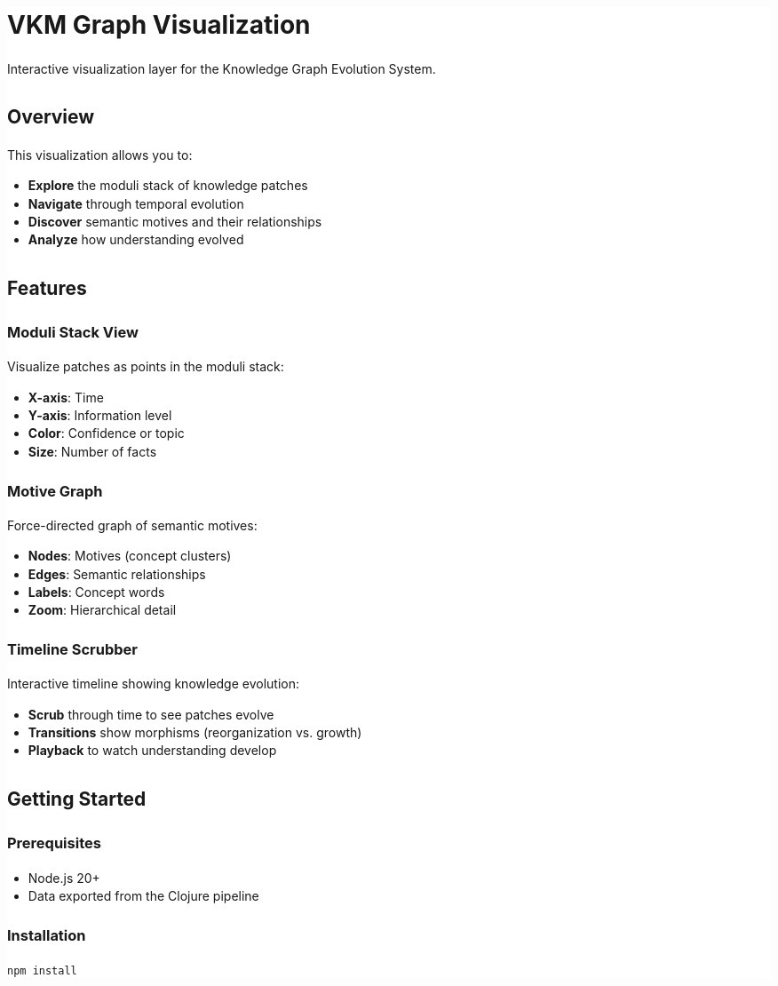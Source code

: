 # VKM Graph Visualization

Interactive visualization layer for the Knowledge Graph Evolution System.

## Overview

This visualization allows you to:
- **Explore** the moduli stack of knowledge patches
- **Navigate** through temporal evolution
- **Discover** semantic motives and their relationships
- **Analyze** how understanding evolved

## Features

### Moduli Stack View

Visualize patches as points in the moduli stack:
- **X-axis**: Time
- **Y-axis**: Information level
- **Color**: Confidence or topic
- **Size**: Number of facts

### Motive Graph

Force-directed graph of semantic motives:
- **Nodes**: Motives (concept clusters)
- **Edges**: Semantic relationships
- **Labels**: Concept words
- **Zoom**: Hierarchical detail

### Timeline Scrubber

Interactive timeline showing knowledge evolution:
- **Scrub** through time to see patches evolve
- **Transitions** show morphisms (reorganization vs. growth)
- **Playback** to watch understanding develop

## Getting Started

### Prerequisites

- Node.js 20+
- Data exported from the Clojure pipeline

### Installation

```bash
npm install
```
